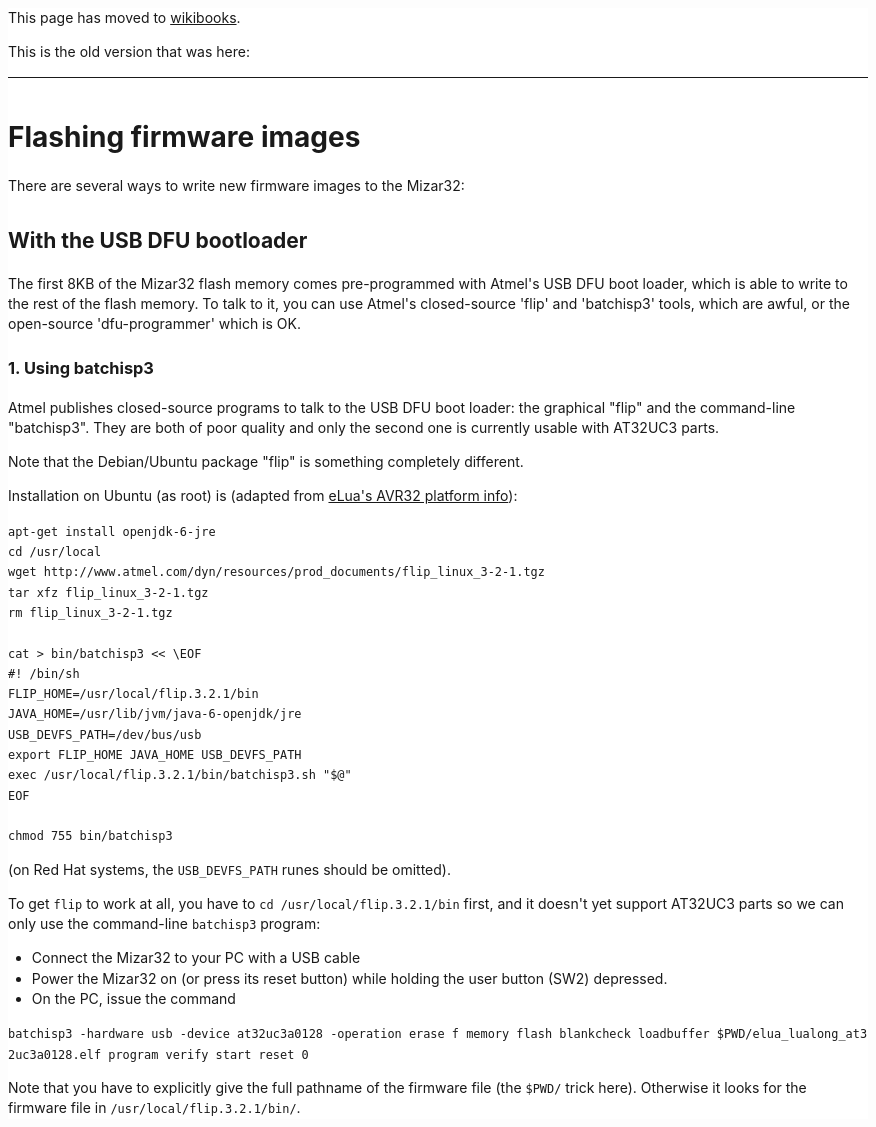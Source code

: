 This page has moved to [wikibooks](http://en.wikibooks.org/wiki/Mizar32/Flashing_firmware).

This is the old version that was here:

---



# Flashing firmware images #

There are several ways to write new firmware images to the Mizar32:

## With the USB DFU bootloader ##

The first 8KB of the Mizar32 flash memory comes pre-programmed with Atmel's USB DFU boot loader, which is able to write to the rest of the flash memory. To talk to it, you can use Atmel's closed-source 'flip' and 'batchisp3' tools, which are awful, or the open-source 'dfu-programmer' which is OK.

### 1. Using batchisp3 ###

Atmel publishes closed-source programs to talk to the USB DFU boot loader: the graphical "flip" and the command-line "batchisp3". They are both of poor quality and only the second one is currently usable with AT32UC3 parts.

Note that the Debian/Ubuntu package "flip" is something completely different.

Installation on Ubuntu (as root) is (adapted from [eLua's AVR32 platform info](http://www.eluaproject.net/en_installing_avr32.html)):
```
apt-get install openjdk-6-jre
cd /usr/local
wget http://www.atmel.com/dyn/resources/prod_documents/flip_linux_3-2-1.tgz
tar xfz flip_linux_3-2-1.tgz
rm flip_linux_3-2-1.tgz

cat > bin/batchisp3 << \EOF
#! /bin/sh
FLIP_HOME=/usr/local/flip.3.2.1/bin
JAVA_HOME=/usr/lib/jvm/java-6-openjdk/jre
USB_DEVFS_PATH=/dev/bus/usb
export FLIP_HOME JAVA_HOME USB_DEVFS_PATH
exec /usr/local/flip.3.2.1/bin/batchisp3.sh "$@"
EOF

chmod 755 bin/batchisp3
```
(on Red Hat systems, the `USB_DEVFS_PATH` runes should be omitted).

To get `flip` to work at all, you have to `cd /usr/local/flip.3.2.1/bin` first, and it doesn't yet support AT32UC3 parts so we can only use the command-line `batchisp3` program:

  * Connect the Mizar32 to your PC with a USB cable
  * Power the Mizar32 on (or press its reset button) while holding the user button (SW2) depressed.
  * On the PC, issue the command
```
batchisp3 -hardware usb -device at32uc3a0128 -operation erase f memory flash blankcheck loadbuffer $PWD/elua_lualong_at32uc3a0128.elf program verify start reset 0
```
Note that you have to explicitly give the full pathname of the firmware file (the `$PWD/` trick here). Otherwise it looks for the firmware file in `/usr/local/flip.3.2.1/bin/`.
